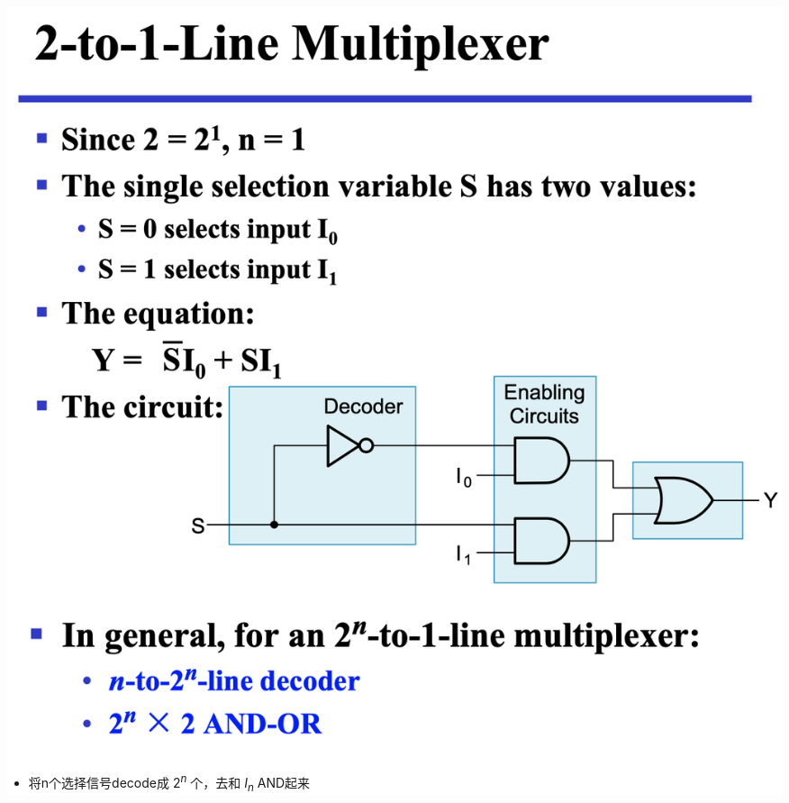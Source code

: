 ![Untitled](Logic%20and%20computer%20design%20fundamentals%20126e5290981e4d10ad7dab4e845bdd25/Untitled%2077.png)

![Untitled](Logic%20and%20computer%20design%20fundamentals%20126e5290981e4d10ad7dab4e845bdd25/Untitled%2078.png)

- 将n个选择信号decode成 $2^n$ 个，去和 $I_n$ AND起来
